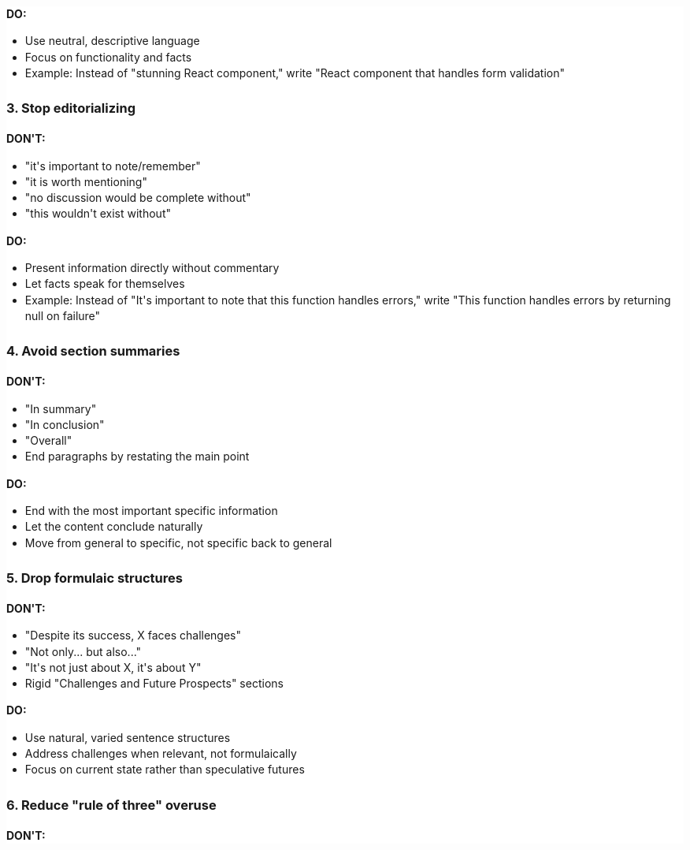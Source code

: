 **DO:**

- Use neutral, descriptive language
- Focus on functionality and facts
- Example: Instead of "stunning React component," write "React component that
  handles form validation"

### 3. Stop editorializing

**DON'T:**

- "it's important to note/remember"
- "it is worth mentioning"
- "no discussion would be complete without"
- "this wouldn't exist without"

**DO:**

- Present information directly without commentary
- Let facts speak for themselves
- Example: Instead of "It's important to note that this function handles
  errors," write "This function handles errors by returning null on failure"

### 4. Avoid section summaries

**DON'T:**

- "In summary"
- "In conclusion"
- "Overall"
- End paragraphs by restating the main point

**DO:**

- End with the most important specific information
- Let the content conclude naturally
- Move from general to specific, not specific back to general

### 5. Drop formulaic structures

**DON'T:**

- "Despite its success, X faces challenges"
- "Not only... but also..."
- "It's not just about X, it's about Y"
- Rigid "Challenges and Future Prospects" sections

**DO:**

- Use natural, varied sentence structures
- Address challenges when relevant, not formulaically
- Focus on current state rather than speculative futures

### 6. Reduce "rule of three" overuse

**DON'T:**
